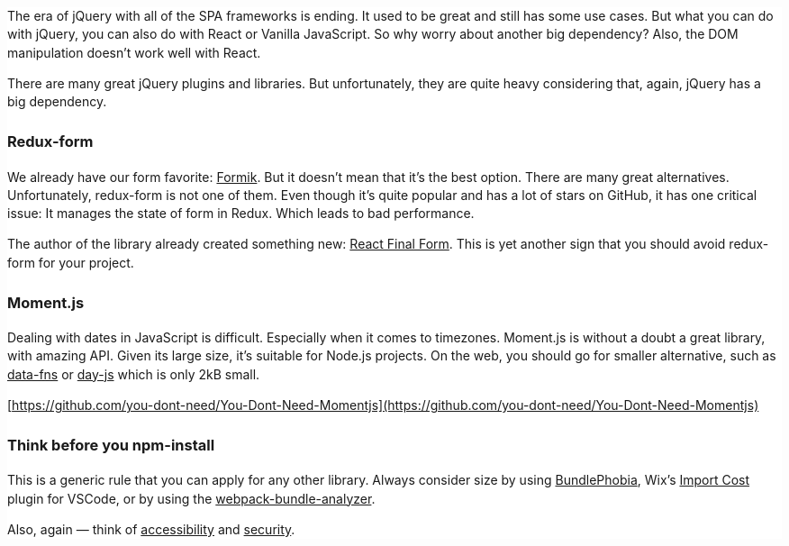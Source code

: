 The era of jQuery with all of the SPA frameworks is ending. It used to be great and still has some use cases. But what you can do with jQuery, you can also do with React or Vanilla JavaScript. So why worry about another big dependency? Also, the DOM manipulation doesn’t work well with React.

There are many great jQuery plugins and libraries. But unfortunately, they are quite heavy considering that, again, jQuery has a big dependency.

### Redux-form

We already have our form favorite: [Formik](https://github.com/jaredpalmer/formik). But it doesn’t mean that it’s the best option. There are many great alternatives. Unfortunately, redux-form is not one of them. Even though it’s quite popular and has a lot of stars on GitHub, it has one critical issue: It manages the state of form in Redux. Which leads to bad performance.

The author of the library already created something new: [React Final Form](https://github.com/final-form/react-final-form). This is yet another sign that you should avoid redux-form for your project.

### Moment.js

Dealing with dates in JavaScript is difficult. Especially when it comes to timezones. Moment.js is without a doubt a great library, with amazing API. Given its large size, it’s suitable for Node.js projects. On the web, you should go for smaller alternative, such as [data-fns](https://github.com/date-fns/date-fns) or [day-js](https://github.com/iamkun/dayjs) which is only 2kB small.

[https://github.com/you-dont-need/You-Dont-Need-Momentjs](https://github.com/you-dont-need/You-Dont-Need-Momentjs)

### Think before you npm-install

This is a generic rule that you can apply for any other library. Always consider size by using [BundlePhobia](http://bundlephobia.com), Wix’s [Import Cost](https://marketplace.visualstudio.com/items?itemName=wix.vscode-import-cost) plugin for VSCode, or by using the [webpack-bundle-analyzer](https://github.com/webpack-contrib/webpack-bundle-analyzer).

Also, again — think of [accessibility](../accessibility/) and [security](../effective-and-consistent-workflow/dependency-checking.md#security).

